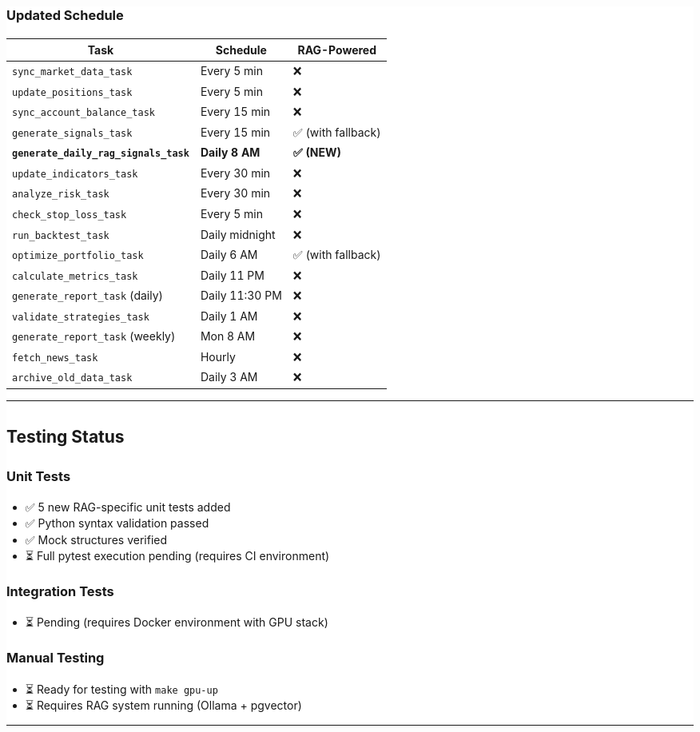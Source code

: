 ### Updated Schedule

| Task | Schedule | RAG-Powered |
|------|----------|-------------|
| `sync_market_data_task` | Every 5 min | ❌ |
| `update_positions_task` | Every 5 min | ❌ |
| `sync_account_balance_task` | Every 15 min | ❌ |
| `generate_signals_task` | Every 15 min | ✅ (with fallback) |
| **`generate_daily_rag_signals_task`** | **Daily 8 AM** | **✅ (NEW)** |
| `update_indicators_task` | Every 30 min | ❌ |
| `analyze_risk_task` | Every 30 min | ❌ |
| `check_stop_loss_task` | Every 5 min | ❌ |
| `run_backtest_task` | Daily midnight | ❌ |
| `optimize_portfolio_task` | Daily 6 AM | ✅ (with fallback) |
| `calculate_metrics_task` | Daily 11 PM | ❌ |
| `generate_report_task` (daily) | Daily 11:30 PM | ❌ |
| `validate_strategies_task` | Daily 1 AM | ❌ |
| `generate_report_task` (weekly) | Mon 8 AM | ❌ |
| `fetch_news_task` | Hourly | ❌ |
| `archive_old_data_task` | Daily 3 AM | ❌ |

---

## Testing Status

### Unit Tests

- ✅ 5 new RAG-specific unit tests added
- ✅ Python syntax validation passed
- ✅ Mock structures verified
- ⏳ Full pytest execution pending (requires CI environment)

### Integration Tests

- ⏳ Pending (requires Docker environment with GPU stack)

### Manual Testing

- ⏳ Ready for testing with `make gpu-up`
- ⏳ Requires RAG system running (Ollama + pgvector)

---